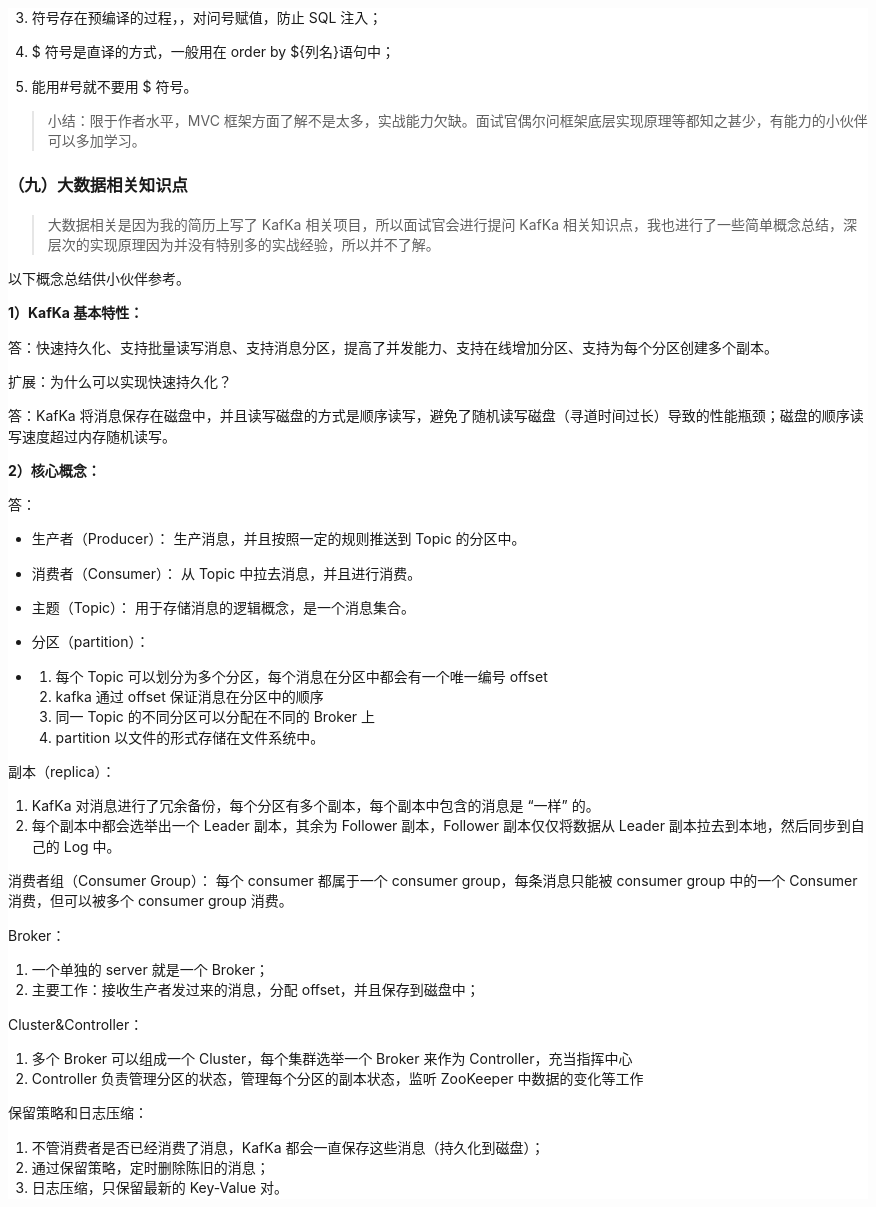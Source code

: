 3. 符号存在预编译的过程，，对问号赋值，防止 SQL 注入；

4. $ 符号是直译的方式，一般用在 order by ${列名}语句中；

5. 能用#号就不要用 $ 符号。

> 小结：限于作者水平，MVC 框架方面了解不是太多，实战能力欠缺。面试官偶尔问框架底层实现原理等都知之甚少，有能力的小伙伴可以多加学习。

### （九）大数据相关知识点

> 大数据相关是因为我的简历上写了 KafKa 相关项目，所以面试官会进行提问 KafKa 相关知识点，我也进行了一些简单概念总结，深层次的实现原理因为并没有特别多的实战经验，所以并不了解。

以下概念总结供小伙伴参考。

**1）KafKa 基本特性：**

答：快速持久化、支持批量读写消息、支持消息分区，提高了并发能力、支持在线增加分区、支持为每个分区创建多个副本。

扩展：为什么可以实现快速持久化？

答：KafKa 将消息保存在磁盘中，并且读写磁盘的方式是顺序读写，避免了随机读写磁盘（寻道时间过长）导致的性能瓶颈；磁盘的顺序读写速度超过内存随机读写。

**2）核心概念：**

答：

- 生产者（Producer）： 生产消息，并且按照一定的规则推送到 Topic 的分区中。

- 消费者（Consumer）： 从 Topic 中拉去消息，并且进行消费。

- 主题（Topic）： 用于存储消息的逻辑概念，是一个消息集合。

- 分区（partition）：

- 1. 每个 Topic 可以划分为多个分区，每个消息在分区中都会有一个唯一编号 offset
  2. kafka 通过 offset 保证消息在分区中的顺序
  3. 同一 Topic 的不同分区可以分配在不同的 Broker 上
  4. partition 以文件的形式存储在文件系统中。

副本（replica）：

1. KafKa 对消息进行了冗余备份，每个分区有多个副本，每个副本中包含的消息是 “一样” 的。
2. 每个副本中都会选举出一个 Leader 副本，其余为 Follower 副本，Follower 副本仅仅将数据从 Leader 副本拉去到本地，然后同步到自己的 Log 中。

消费者组（Consumer Group）： 每个 consumer 都属于一个 consumer group，每条消息只能被 consumer group 中的一个 Consumer 消费，但可以被多个 consumer group 消费。

Broker：

1. 一个单独的 server 就是一个 Broker；
2. 主要工作：接收生产者发过来的消息，分配 offset，并且保存到磁盘中；

Cluster&Controller：

1. 多个 Broker 可以组成一个 Cluster，每个集群选举一个 Broker 来作为 Controller，充当指挥中心
2. Controller 负责管理分区的状态，管理每个分区的副本状态，监听 ZooKeeper 中数据的变化等工作

保留策略和日志压缩：

1. 不管消费者是否已经消费了消息，KafKa 都会一直保存这些消息（持久化到磁盘）；
2. 通过保留策略，定时删除陈旧的消息；
3. 日志压缩，只保留最新的 Key-Value 对。
